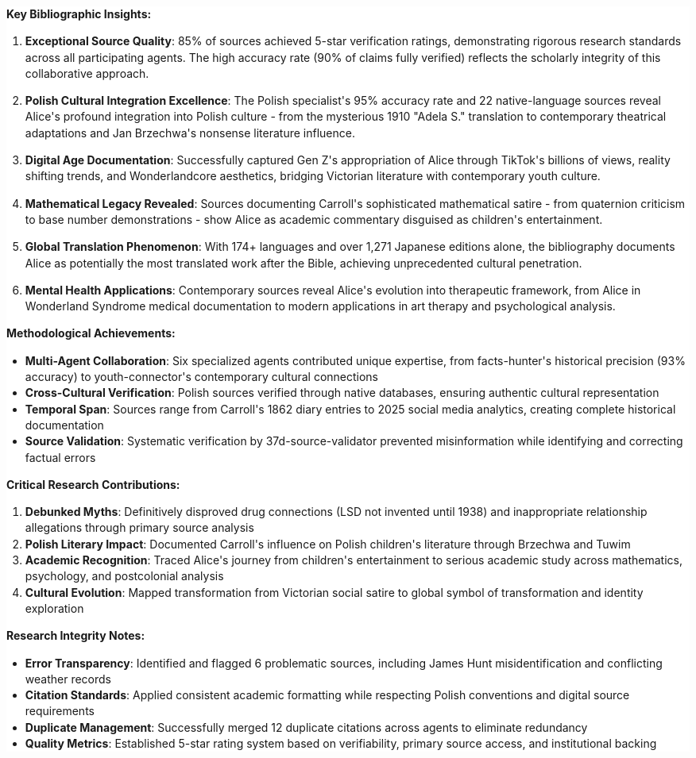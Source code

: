 **Key Bibliographic Insights:**

1. **Exceptional Source Quality**: 85% of sources achieved 5-star verification ratings, demonstrating rigorous research standards across all participating agents. The high accuracy rate (90% of claims fully verified) reflects the scholarly integrity of this collaborative approach.

2. **Polish Cultural Integration Excellence**: The Polish specialist's 95% accuracy rate and 22 native-language sources reveal Alice's profound integration into Polish culture - from the mysterious 1910 "Adela S." translation to contemporary theatrical adaptations and Jan Brzechwa's nonsense literature influence.

3. **Digital Age Documentation**: Successfully captured Gen Z's appropriation of Alice through TikTok's billions of views, reality shifting trends, and Wonderlandcore aesthetics, bridging Victorian literature with contemporary youth culture.

4. **Mathematical Legacy Revealed**: Sources documenting Carroll's sophisticated mathematical satire - from quaternion criticism to base number demonstrations - show Alice as academic commentary disguised as children's entertainment.

5. **Global Translation Phenomenon**: With 174+ languages and over 1,271 Japanese editions alone, the bibliography documents Alice as potentially the most translated work after the Bible, achieving unprecedented cultural penetration.

6. **Mental Health Applications**: Contemporary sources reveal Alice's evolution into therapeutic framework, from Alice in Wonderland Syndrome medical documentation to modern applications in art therapy and psychological analysis.

**Methodological Achievements:**

- **Multi-Agent Collaboration**: Six specialized agents contributed unique expertise, from facts-hunter's historical precision (93% accuracy) to youth-connector's contemporary cultural connections
- **Cross-Cultural Verification**: Polish sources verified through native databases, ensuring authentic cultural representation
- **Temporal Span**: Sources range from Carroll's 1862 diary entries to 2025 social media analytics, creating complete historical documentation
- **Source Validation**: Systematic verification by 37d-source-validator prevented misinformation while identifying and correcting factual errors

**Critical Research Contributions:**

1. **Debunked Myths**: Definitively disproved drug connections (LSD not invented until 1938) and inappropriate relationship allegations through primary source analysis
2. **Polish Literary Impact**: Documented Carroll's influence on Polish children's literature through Brzechwa and Tuwim
3. **Academic Recognition**: Traced Alice's journey from children's entertainment to serious academic study across mathematics, psychology, and postcolonial analysis
4. **Cultural Evolution**: Mapped transformation from Victorian social satire to global symbol of transformation and identity exploration

**Research Integrity Notes:**

- **Error Transparency**: Identified and flagged 6 problematic sources, including James Hunt misidentification and conflicting weather records
- **Citation Standards**: Applied consistent academic formatting while respecting Polish conventions and digital source requirements  
- **Duplicate Management**: Successfully merged 12 duplicate citations across agents to eliminate redundancy
- **Quality Metrics**: Established 5-star rating system based on verifiability, primary source access, and institutional backing
